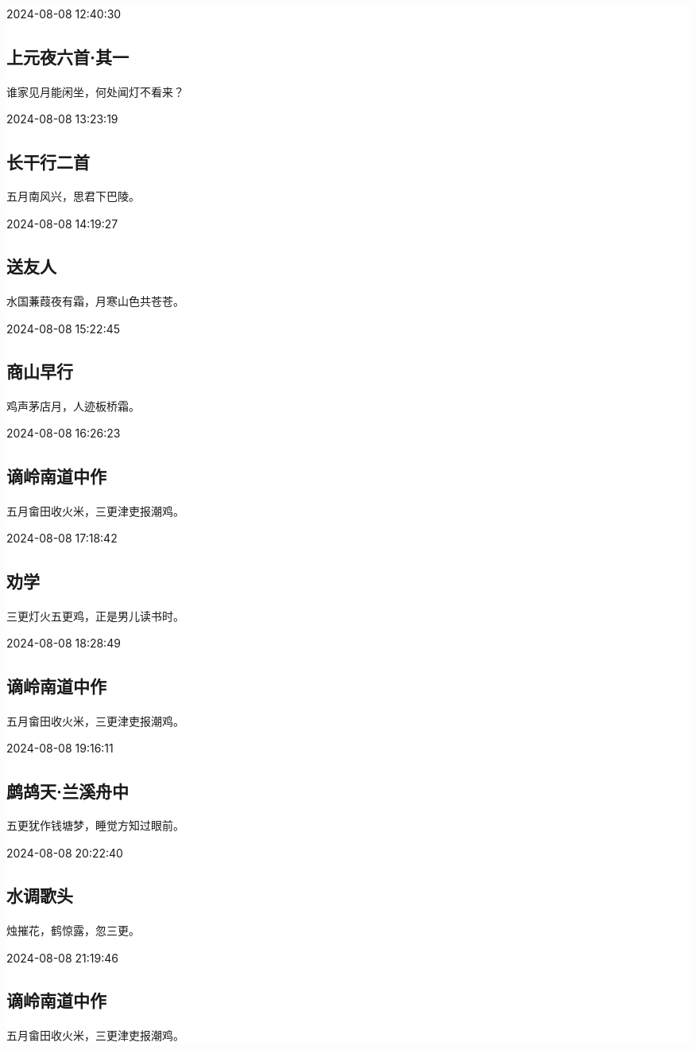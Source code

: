 
2024-08-08 12:40:30
## 上元夜六首·其一
谁家见月能闲坐，何处闻灯不看来？


2024-08-08 13:23:19
## 长干行二首
五月南风兴，思君下巴陵。


2024-08-08 14:19:27
## 送友人
水国蒹葭夜有霜，月寒山色共苍苍。


2024-08-08 15:22:45
## 商山早行
鸡声茅店月，人迹板桥霜。


2024-08-08 16:26:23
## 谪岭南道中作
五月畲田收火米，三更津吏报潮鸡。


2024-08-08 17:18:42
## 劝学
三更灯火五更鸡，正是男儿读书时。


2024-08-08 18:28:49
## 谪岭南道中作
五月畲田收火米，三更津吏报潮鸡。


2024-08-08 19:16:11
## 鹧鸪天·兰溪舟中
五更犹作钱塘梦，睡觉方知过眼前。


2024-08-08 20:22:40
## 水调歌头
烛摧花，鹤惊露，忽三更。


2024-08-08 21:19:46
## 谪岭南道中作
五月畲田收火米，三更津吏报潮鸡。
